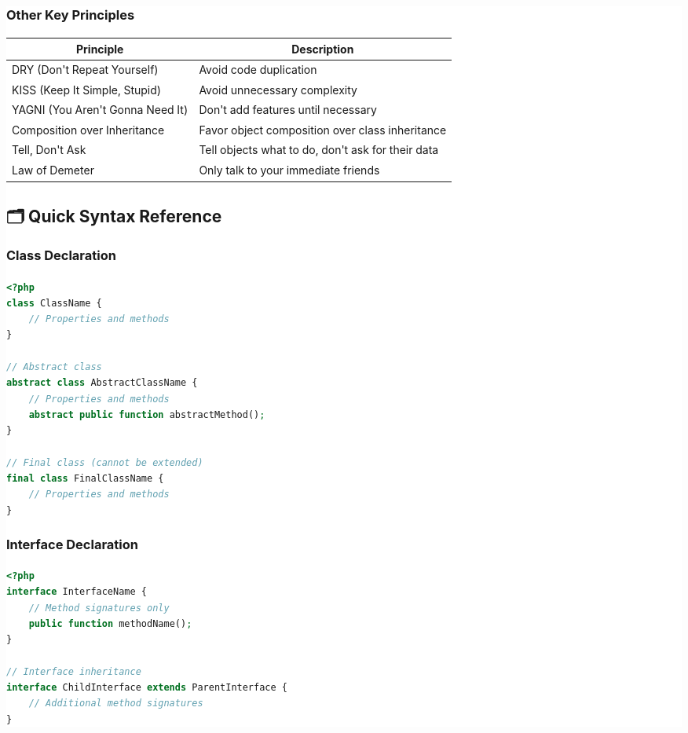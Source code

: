 ### Other Key Principles

| Principle | Description |
|-----------|-------------|
| DRY (Don't Repeat Yourself) | Avoid code duplication |
| KISS (Keep It Simple, Stupid) | Avoid unnecessary complexity |
| YAGNI (You Aren't Gonna Need It) | Don't add features until necessary |
| Composition over Inheritance | Favor object composition over class inheritance |
| Tell, Don't Ask | Tell objects what to do, don't ask for their data |
| Law of Demeter | Only talk to your immediate friends |

<a id="quick-syntax-reference"></a>
## 🗂️ Quick Syntax Reference

### Class Declaration

```php
<?php
class ClassName {
    // Properties and methods
}

// Abstract class
abstract class AbstractClassName {
    // Properties and methods
    abstract public function abstractMethod();
}

// Final class (cannot be extended)
final class FinalClassName {
    // Properties and methods
}
```

### Interface Declaration

```php
<?php
interface InterfaceName {
    // Method signatures only
    public function methodName();
}

// Interface inheritance
interface ChildInterface extends ParentInterface {
    // Additional method signatures
}
```
